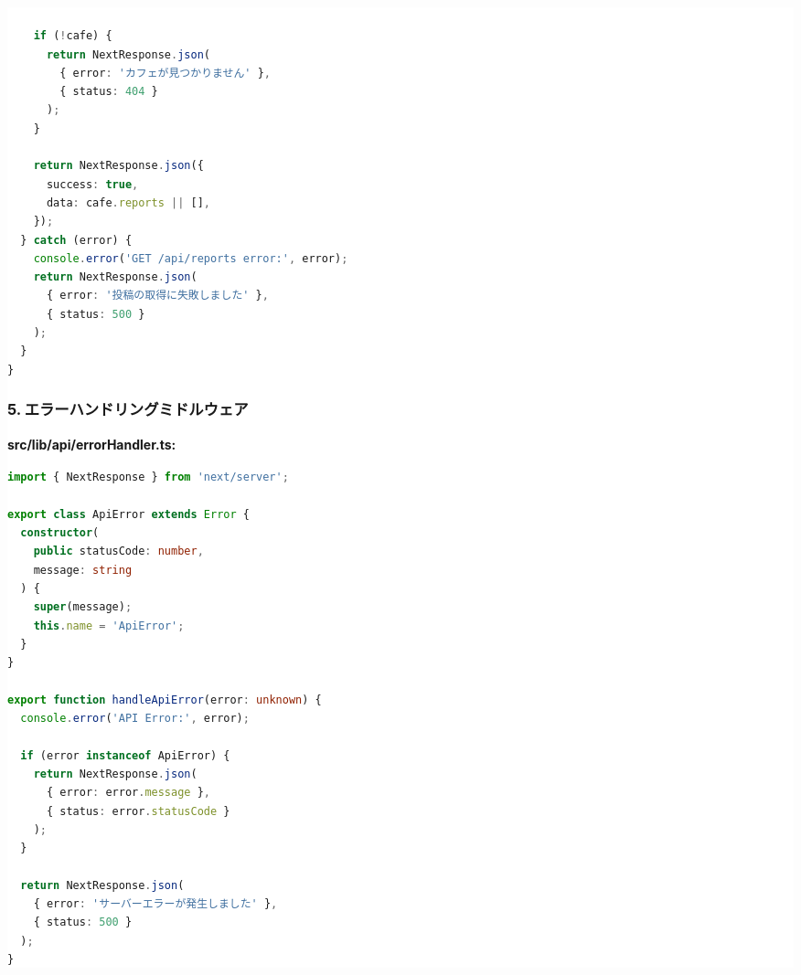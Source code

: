 ```typescript

    if (!cafe) {
      return NextResponse.json(
        { error: 'カフェが見つかりません' },
        { status: 404 }
      );
    }

    return NextResponse.json({
      success: true,
      data: cafe.reports || [],
    });
  } catch (error) {
    console.error('GET /api/reports error:', error);
    return NextResponse.json(
      { error: '投稿の取得に失敗しました' },
      { status: 500 }
    );
  }
}
```

### 5. エラーハンドリングミドルウェア

**src/lib/api/errorHandler.ts:**
```typescript
import { NextResponse } from 'next/server';

export class ApiError extends Error {
  constructor(
    public statusCode: number,
    message: string
  ) {
    super(message);
    this.name = 'ApiError';
  }
}

export function handleApiError(error: unknown) {
  console.error('API Error:', error);

  if (error instanceof ApiError) {
    return NextResponse.json(
      { error: error.message },
      { status: error.statusCode }
    );
  }

  return NextResponse.json(
    { error: 'サーバーエラーが発生しました' },
    { status: 500 }
  );
}
```
